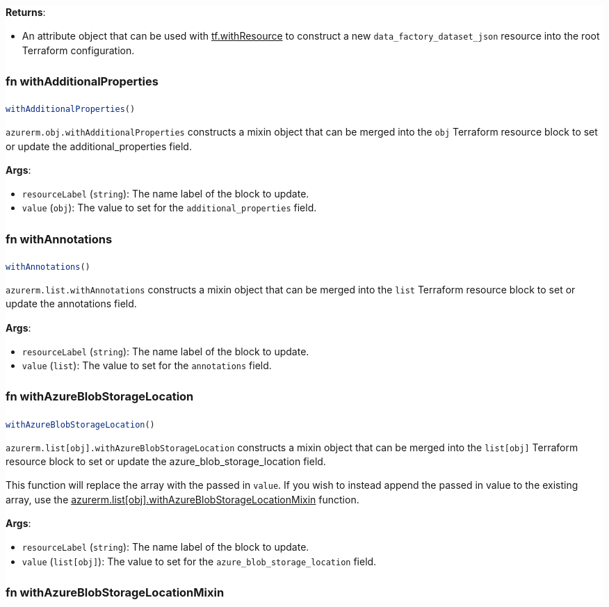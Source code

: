 **Returns**:
  - An attribute object that can be used with [tf.withResource](https://github.com/tf-libsonnet/core/tree/main/docs#fn-withresource) to construct a new `data_factory_dataset_json` resource into the root Terraform configuration.


### fn withAdditionalProperties

```ts
withAdditionalProperties()
```

`azurerm.obj.withAdditionalProperties` constructs a mixin object that can be merged into the `obj`
Terraform resource block to set or update the additional_properties field.



**Args**:
  - `resourceLabel` (`string`): The name label of the block to update.
  - `value` (`obj`): The value to set for the `additional_properties` field.


### fn withAnnotations

```ts
withAnnotations()
```

`azurerm.list.withAnnotations` constructs a mixin object that can be merged into the `list`
Terraform resource block to set or update the annotations field.



**Args**:
  - `resourceLabel` (`string`): The name label of the block to update.
  - `value` (`list`): The value to set for the `annotations` field.


### fn withAzureBlobStorageLocation

```ts
withAzureBlobStorageLocation()
```

`azurerm.list[obj].withAzureBlobStorageLocation` constructs a mixin object that can be merged into the `list[obj]`
Terraform resource block to set or update the azure_blob_storage_location field.

This function will replace the array with the passed in `value`. If you wish to instead append the
passed in value to the existing array, use the [azurerm.list[obj].withAzureBlobStorageLocationMixin](TODO) function.


**Args**:
  - `resourceLabel` (`string`): The name label of the block to update.
  - `value` (`list[obj]`): The value to set for the `azure_blob_storage_location` field.


### fn withAzureBlobStorageLocationMixin
